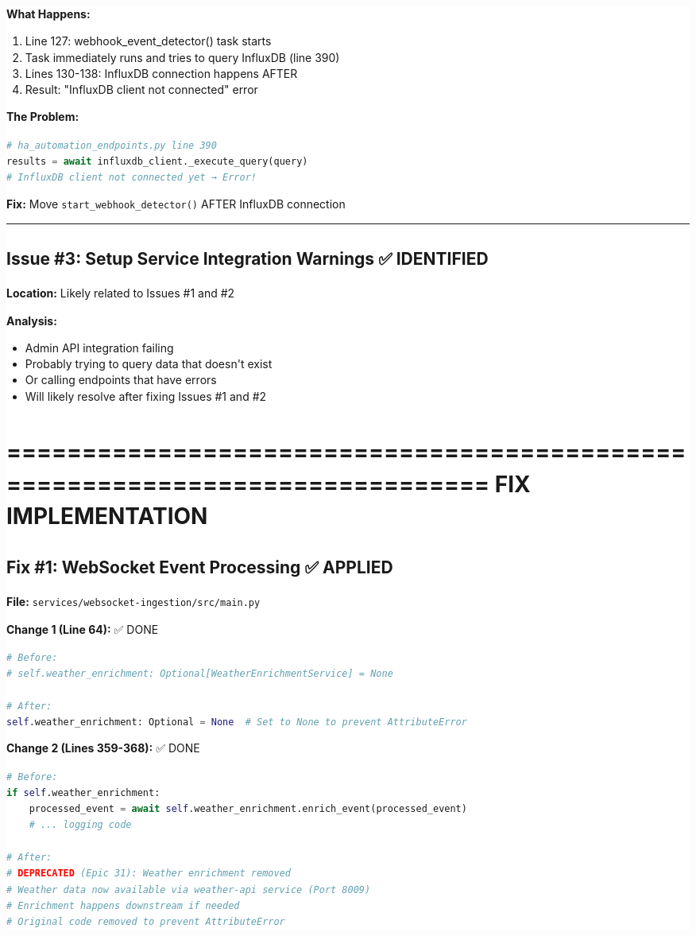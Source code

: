 **What Happens:**
1. Line 127: webhook_event_detector() task starts
2. Task immediately runs and tries to query InfluxDB (line 390)
3. Lines 130-138: InfluxDB connection happens AFTER
4. Result: "InfluxDB client not connected" error

**The Problem:**
```python
# ha_automation_endpoints.py line 390
results = await influxdb_client._execute_query(query)
# InfluxDB client not connected yet → Error!
```

**Fix:** Move `start_webhook_detector()` AFTER InfluxDB connection

---

## Issue #3: Setup Service Integration Warnings ✅ IDENTIFIED

**Location:** Likely related to Issues #1 and #2

**Analysis:**
- Admin API integration failing
- Probably trying to query data that doesn't exist
- Or calling endpoints that have errors
- Will likely resolve after fixing Issues #1 and #2

=============================================================================
FIX IMPLEMENTATION
=============================================================================

## Fix #1: WebSocket Event Processing ✅ APPLIED

**File:** `services/websocket-ingestion/src/main.py`

**Change 1 (Line 64):** ✅ DONE
```python
# Before:
# self.weather_enrichment: Optional[WeatherEnrichmentService] = None

# After:
self.weather_enrichment: Optional = None  # Set to None to prevent AttributeError
```

**Change 2 (Lines 359-368):** ✅ DONE
```python
# Before:
if self.weather_enrichment:
    processed_event = await self.weather_enrichment.enrich_event(processed_event)
    # ... logging code

# After:
# DEPRECATED (Epic 31): Weather enrichment removed
# Weather data now available via weather-api service (Port 8009)
# Enrichment happens downstream if needed
# Original code removed to prevent AttributeError
```
